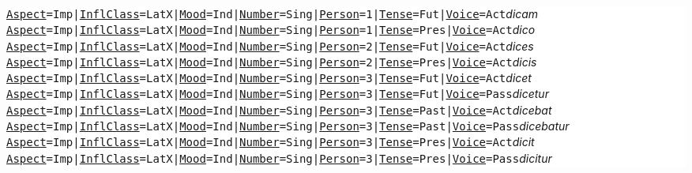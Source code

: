   <tr><td><tt><tt><a href="la_ittb-feat-Aspect.html">Aspect</a></tt><tt>=Imp</tt>|<tt><a href="la_ittb-feat-InflClass.html">InflClass</a></tt><tt>=LatX</tt>|<tt><a href="la_ittb-feat-Mood.html">Mood</a></tt><tt>=Ind</tt>|<tt><a href="la_ittb-feat-Number.html">Number</a></tt><tt>=Sing</tt>|<tt><a href="la_ittb-feat-Person.html">Person</a></tt><tt>=1</tt>|<tt><a href="la_ittb-feat-Tense.html">Tense</a></tt><tt>=Fut</tt>|<tt><a href="la_ittb-feat-Voice.html">Voice</a></tt><tt>=Act</tt></tt></td><td><em>dicam</em></td><td></td><td></td></tr>
  <tr><td><tt><tt><a href="la_ittb-feat-Aspect.html">Aspect</a></tt><tt>=Imp</tt>|<tt><a href="la_ittb-feat-InflClass.html">InflClass</a></tt><tt>=LatX</tt>|<tt><a href="la_ittb-feat-Mood.html">Mood</a></tt><tt>=Ind</tt>|<tt><a href="la_ittb-feat-Number.html">Number</a></tt><tt>=Sing</tt>|<tt><a href="la_ittb-feat-Person.html">Person</a></tt><tt>=1</tt>|<tt><a href="la_ittb-feat-Tense.html">Tense</a></tt><tt>=Pres</tt>|<tt><a href="la_ittb-feat-Voice.html">Voice</a></tt><tt>=Act</tt></tt></td><td><em>dico</em></td><td></td><td></td></tr>
  <tr><td><tt><tt><a href="la_ittb-feat-Aspect.html">Aspect</a></tt><tt>=Imp</tt>|<tt><a href="la_ittb-feat-InflClass.html">InflClass</a></tt><tt>=LatX</tt>|<tt><a href="la_ittb-feat-Mood.html">Mood</a></tt><tt>=Ind</tt>|<tt><a href="la_ittb-feat-Number.html">Number</a></tt><tt>=Sing</tt>|<tt><a href="la_ittb-feat-Person.html">Person</a></tt><tt>=2</tt>|<tt><a href="la_ittb-feat-Tense.html">Tense</a></tt><tt>=Fut</tt>|<tt><a href="la_ittb-feat-Voice.html">Voice</a></tt><tt>=Act</tt></tt></td><td><em>dices</em></td><td></td><td></td></tr>
  <tr><td><tt><tt><a href="la_ittb-feat-Aspect.html">Aspect</a></tt><tt>=Imp</tt>|<tt><a href="la_ittb-feat-InflClass.html">InflClass</a></tt><tt>=LatX</tt>|<tt><a href="la_ittb-feat-Mood.html">Mood</a></tt><tt>=Ind</tt>|<tt><a href="la_ittb-feat-Number.html">Number</a></tt><tt>=Sing</tt>|<tt><a href="la_ittb-feat-Person.html">Person</a></tt><tt>=2</tt>|<tt><a href="la_ittb-feat-Tense.html">Tense</a></tt><tt>=Pres</tt>|<tt><a href="la_ittb-feat-Voice.html">Voice</a></tt><tt>=Act</tt></tt></td><td><em>dicis</em></td><td></td><td></td></tr>
  <tr><td><tt><tt><a href="la_ittb-feat-Aspect.html">Aspect</a></tt><tt>=Imp</tt>|<tt><a href="la_ittb-feat-InflClass.html">InflClass</a></tt><tt>=LatX</tt>|<tt><a href="la_ittb-feat-Mood.html">Mood</a></tt><tt>=Ind</tt>|<tt><a href="la_ittb-feat-Number.html">Number</a></tt><tt>=Sing</tt>|<tt><a href="la_ittb-feat-Person.html">Person</a></tt><tt>=3</tt>|<tt><a href="la_ittb-feat-Tense.html">Tense</a></tt><tt>=Fut</tt>|<tt><a href="la_ittb-feat-Voice.html">Voice</a></tt><tt>=Act</tt></tt></td><td><em>dicet</em></td><td></td><td></td></tr>
  <tr><td><tt><tt><a href="la_ittb-feat-Aspect.html">Aspect</a></tt><tt>=Imp</tt>|<tt><a href="la_ittb-feat-InflClass.html">InflClass</a></tt><tt>=LatX</tt>|<tt><a href="la_ittb-feat-Mood.html">Mood</a></tt><tt>=Ind</tt>|<tt><a href="la_ittb-feat-Number.html">Number</a></tt><tt>=Sing</tt>|<tt><a href="la_ittb-feat-Person.html">Person</a></tt><tt>=3</tt>|<tt><a href="la_ittb-feat-Tense.html">Tense</a></tt><tt>=Fut</tt>|<tt><a href="la_ittb-feat-Voice.html">Voice</a></tt><tt>=Pass</tt></tt></td><td><em>dicetur</em></td><td></td><td></td></tr>
  <tr><td><tt><tt><a href="la_ittb-feat-Aspect.html">Aspect</a></tt><tt>=Imp</tt>|<tt><a href="la_ittb-feat-InflClass.html">InflClass</a></tt><tt>=LatX</tt>|<tt><a href="la_ittb-feat-Mood.html">Mood</a></tt><tt>=Ind</tt>|<tt><a href="la_ittb-feat-Number.html">Number</a></tt><tt>=Sing</tt>|<tt><a href="la_ittb-feat-Person.html">Person</a></tt><tt>=3</tt>|<tt><a href="la_ittb-feat-Tense.html">Tense</a></tt><tt>=Past</tt>|<tt><a href="la_ittb-feat-Voice.html">Voice</a></tt><tt>=Act</tt></tt></td><td><em>dicebat</em></td><td></td><td></td></tr>
  <tr><td><tt><tt><a href="la_ittb-feat-Aspect.html">Aspect</a></tt><tt>=Imp</tt>|<tt><a href="la_ittb-feat-InflClass.html">InflClass</a></tt><tt>=LatX</tt>|<tt><a href="la_ittb-feat-Mood.html">Mood</a></tt><tt>=Ind</tt>|<tt><a href="la_ittb-feat-Number.html">Number</a></tt><tt>=Sing</tt>|<tt><a href="la_ittb-feat-Person.html">Person</a></tt><tt>=3</tt>|<tt><a href="la_ittb-feat-Tense.html">Tense</a></tt><tt>=Past</tt>|<tt><a href="la_ittb-feat-Voice.html">Voice</a></tt><tt>=Pass</tt></tt></td><td><em>dicebatur</em></td><td></td><td></td></tr>
  <tr><td><tt><tt><a href="la_ittb-feat-Aspect.html">Aspect</a></tt><tt>=Imp</tt>|<tt><a href="la_ittb-feat-InflClass.html">InflClass</a></tt><tt>=LatX</tt>|<tt><a href="la_ittb-feat-Mood.html">Mood</a></tt><tt>=Ind</tt>|<tt><a href="la_ittb-feat-Number.html">Number</a></tt><tt>=Sing</tt>|<tt><a href="la_ittb-feat-Person.html">Person</a></tt><tt>=3</tt>|<tt><a href="la_ittb-feat-Tense.html">Tense</a></tt><tt>=Pres</tt>|<tt><a href="la_ittb-feat-Voice.html">Voice</a></tt><tt>=Act</tt></tt></td><td><em>dicit</em></td><td></td><td></td></tr>
  <tr><td><tt><tt><a href="la_ittb-feat-Aspect.html">Aspect</a></tt><tt>=Imp</tt>|<tt><a href="la_ittb-feat-InflClass.html">InflClass</a></tt><tt>=LatX</tt>|<tt><a href="la_ittb-feat-Mood.html">Mood</a></tt><tt>=Ind</tt>|<tt><a href="la_ittb-feat-Number.html">Number</a></tt><tt>=Sing</tt>|<tt><a href="la_ittb-feat-Person.html">Person</a></tt><tt>=3</tt>|<tt><a href="la_ittb-feat-Tense.html">Tense</a></tt><tt>=Pres</tt>|<tt><a href="la_ittb-feat-Voice.html">Voice</a></tt><tt>=Pass</tt></tt></td><td><em>dicitur</em></td><td></td><td></td></tr>